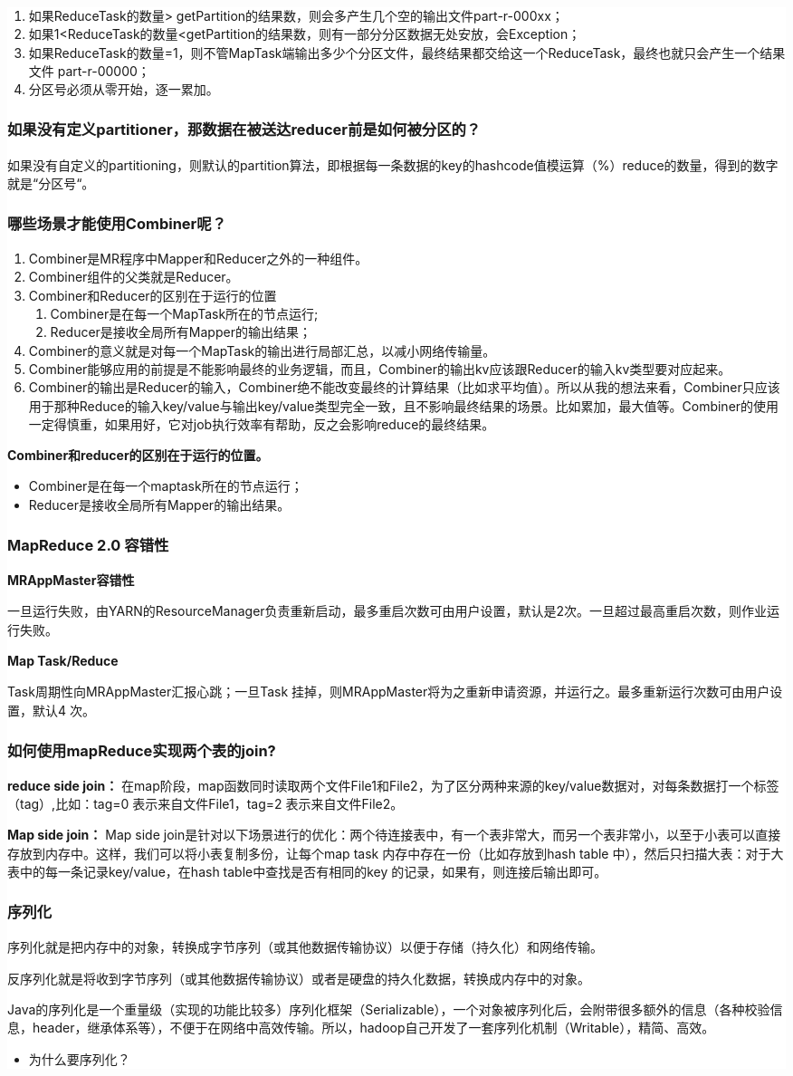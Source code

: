 1. 如果ReduceTask的数量> getPartition的结果数，则会多产生几个空的输出文件part-r-000xx；
2. 如果1<ReduceTask的数量<getPartition的结果数，则有一部分分区数据无处安放，会Exception；
3. 如果ReduceTask的数量=1，则不管MapTask端输出多少个分区文件，最终结果都交给这一个ReduceTask，最终也就只会产生一个结果文件 part-r-00000；
4. 分区号必须从零开始，逐一累加。

### 如果没有定义partitioner，那数据在被送达reducer前是如何被分区的？

如果没有自定义的partitioning，则默认的partition算法，即根据每一条数据的key的hashcode值模运算（%）reduce的数量，得到的数字就是“分区号“。

### 哪些场景才能使⽤Combiner呢？

1. Combiner是MR程序中Mapper和Reducer之外的一种组件。
2. Combiner组件的父类就是Reducer。
3. Combiner和Reducer的区别在于运行的位置
   1. Combiner是在每一个MapTask所在的节点运行;
   2. Reducer是接收全局所有Mapper的输出结果；
4. Combiner的意义就是对每一个MapTask的输出进行局部汇总，以减小网络传输量。
5. Combiner能够应用的前提是不能影响最终的业务逻辑，而且，Combiner的输出kv应该跟Reducer的输入kv类型要对应起来。
6. Combiner的输出是Reducer的输⼊，Combiner绝不能改变最终的计算结果（比如求平均值）。所以从我的想法来看，Combiner只应该⽤于那种Reduce的输⼊key/value与输出key/value类型完全⼀致，且不影响最终结果的场景。⽐如累加，最⼤值等。Combiner的使⽤⼀定得慎重，如果⽤好，它对job执⾏效率有帮助，反之会影响reduce的最终结果。

**Combiner和reducer的区别在于运行的位置。**

- Combiner是在每一个maptask所在的节点运行；
- Reducer是接收全局所有Mapper的输出结果。

### MapReduce 2.0 容错性

**MRAppMaster容错性**

一旦运行失败，由YARN的ResourceManager负责重新启动，最多重启次数可由用户设置，默认是2次。一旦超过最高重启次数，则作业运行失败。

**Map Task/Reduce**

Task周期性向MRAppMaster汇报心跳；一旦Task 挂掉，则MRAppMaster将为之重新申请资源，并运行之。最多重新运行次数可由用户设置，默认4 次。

### 如何使用mapReduce实现两个表的join?

**reduce side join：**
在map阶段，map函数同时读取两个文件File1和File2，为了区分两种来源的key/value数据对，对每条数据打一个标签（tag）,比如：tag=0 表示来自文件File1，tag=2 表示来自文件File2。

**Map side join：**
Map side join是针对以下场景进行的优化：两个待连接表中，有一个表非常大，而另一个表非常小，以至于小表可以直接存放到内存中。这样，我们可以将小表复制多份，让每个map task 内存中存在一份（比如存放到hash table 中），然后只扫描大表：对于大表中的每一条记录key/value，在hash table中查找是否有相同的key 的记录，如果有，则连接后输出即可。

### 序列化

序列化就是把内存中的对象，转换成字节序列（或其他数据传输协议）以便于存储（持久化）和网络传输。 

反序列化就是将收到字节序列（或其他数据传输协议）或者是硬盘的持久化数据，转换成内存中的对象。

Java的序列化是一个重量级（实现的功能比较多）序列化框架（Serializable），一个对象被序列化后，会附带很多额外的信息（各种校验信息，header，继承体系等），不便于在网络中高效传输。所以，hadoop自己开发了一套序列化机制（Writable），精简、高效。

- 为什么要序列化？
